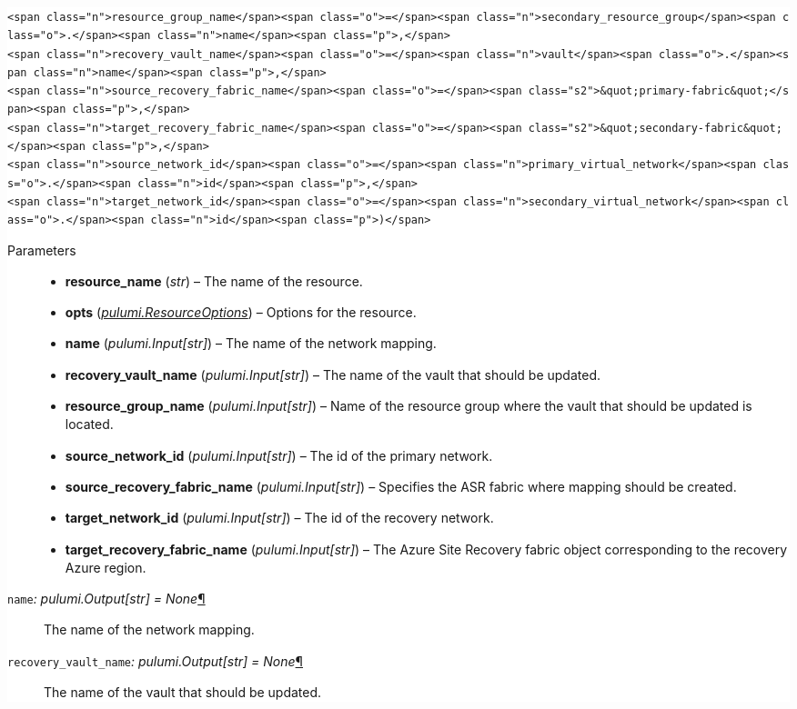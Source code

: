     <span class="n">resource_group_name</span><span class="o">=</span><span class="n">secondary_resource_group</span><span class="o">.</span><span class="n">name</span><span class="p">,</span>
    <span class="n">recovery_vault_name</span><span class="o">=</span><span class="n">vault</span><span class="o">.</span><span class="n">name</span><span class="p">,</span>
    <span class="n">source_recovery_fabric_name</span><span class="o">=</span><span class="s2">&quot;primary-fabric&quot;</span><span class="p">,</span>
    <span class="n">target_recovery_fabric_name</span><span class="o">=</span><span class="s2">&quot;secondary-fabric&quot;</span><span class="p">,</span>
    <span class="n">source_network_id</span><span class="o">=</span><span class="n">primary_virtual_network</span><span class="o">.</span><span class="n">id</span><span class="p">,</span>
    <span class="n">target_network_id</span><span class="o">=</span><span class="n">secondary_virtual_network</span><span class="o">.</span><span class="n">id</span><span class="p">)</span>
</pre></div>
</div>
<dl class="field-list simple">
<dt class="field-odd">Parameters</dt>
<dd class="field-odd"><ul class="simple">
<li><p><strong>resource_name</strong> (<em>str</em>) – The name of the resource.</p></li>
<li><p><strong>opts</strong> (<a class="reference internal" href="../../pulumi/#pulumi.ResourceOptions" title="pulumi.ResourceOptions"><em>pulumi.ResourceOptions</em></a>) – Options for the resource.</p></li>
<li><p><strong>name</strong> (<em>pulumi.Input</em><em>[</em><em>str</em><em>]</em>) – The name of the network mapping.</p></li>
<li><p><strong>recovery_vault_name</strong> (<em>pulumi.Input</em><em>[</em><em>str</em><em>]</em>) – The name of the vault that should be updated.</p></li>
<li><p><strong>resource_group_name</strong> (<em>pulumi.Input</em><em>[</em><em>str</em><em>]</em>) – Name of the resource group where the vault that should be updated is located.</p></li>
<li><p><strong>source_network_id</strong> (<em>pulumi.Input</em><em>[</em><em>str</em><em>]</em>) – The id of the primary network.</p></li>
<li><p><strong>source_recovery_fabric_name</strong> (<em>pulumi.Input</em><em>[</em><em>str</em><em>]</em>) – Specifies the ASR fabric where mapping should be created.</p></li>
<li><p><strong>target_network_id</strong> (<em>pulumi.Input</em><em>[</em><em>str</em><em>]</em>) – The id of the recovery network.</p></li>
<li><p><strong>target_recovery_fabric_name</strong> (<em>pulumi.Input</em><em>[</em><em>str</em><em>]</em>) – The Azure Site Recovery fabric object corresponding to the recovery Azure region.</p></li>
</ul>
</dd>
</dl>
<dl class="py attribute">
<dt id="pulumi_azure.siterecovery.NetworkMapping.name">
<code class="sig-name descname">name</code><em class="property">: pulumi.Output[str]</em><em class="property"> = None</em><a class="headerlink" href="#pulumi_azure.siterecovery.NetworkMapping.name" title="Permalink to this definition">¶</a></dt>
<dd><p>The name of the network mapping.</p>
</dd></dl>

<dl class="py attribute">
<dt id="pulumi_azure.siterecovery.NetworkMapping.recovery_vault_name">
<code class="sig-name descname">recovery_vault_name</code><em class="property">: pulumi.Output[str]</em><em class="property"> = None</em><a class="headerlink" href="#pulumi_azure.siterecovery.NetworkMapping.recovery_vault_name" title="Permalink to this definition">¶</a></dt>
<dd><p>The name of the vault that should be updated.</p>
</dd></dl>
